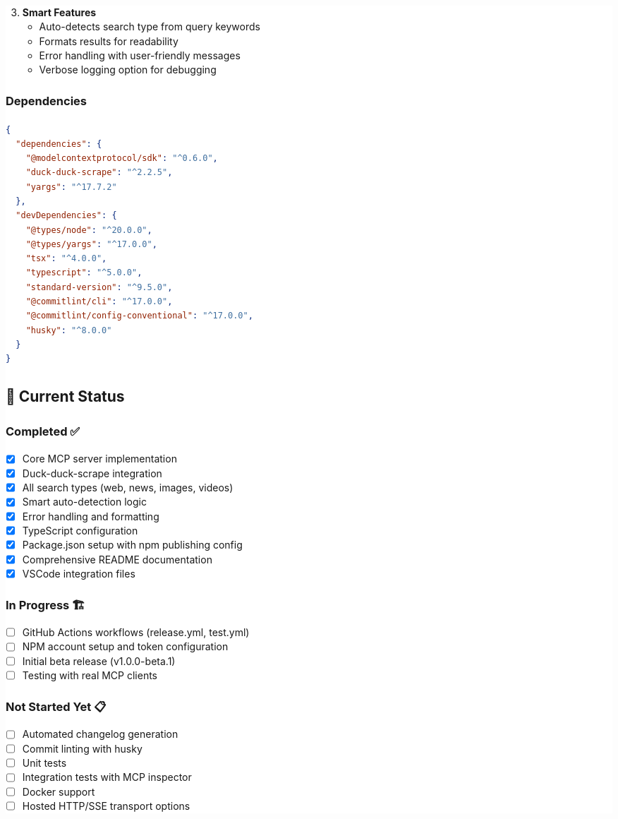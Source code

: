 3. **Smart Features**
   - Auto-detects search type from query keywords
   - Formats results for readability
   - Error handling with user-friendly messages
   - Verbose logging option for debugging

### Dependencies

```json
{
  "dependencies": {
    "@modelcontextprotocol/sdk": "^0.6.0",
    "duck-duck-scrape": "^2.2.5",
    "yargs": "^17.7.2"
  },
  "devDependencies": {
    "@types/node": "^20.0.0",
    "@types/yargs": "^17.0.0",
    "tsx": "^4.0.0",
    "typescript": "^5.0.0",
    "standard-version": "^9.5.0",
    "@commitlint/cli": "^17.0.0",
    "@commitlint/config-conventional": "^17.0.0",
    "husky": "^8.0.0"
  }
}
```

## 🚀 Current Status

### Completed ✅
- [x] Core MCP server implementation
- [x] Duck-duck-scrape integration
- [x] All search types (web, news, images, videos)
- [x] Smart auto-detection logic
- [x] Error handling and formatting
- [x] TypeScript configuration
- [x] Package.json setup with npm publishing config
- [x] Comprehensive README documentation
- [x] VSCode integration files

### In Progress 🏗️
- [ ] GitHub Actions workflows (release.yml, test.yml)
- [ ] NPM account setup and token configuration
- [ ] Initial beta release (v1.0.0-beta.1)
- [ ] Testing with real MCP clients

### Not Started Yet 📋
- [ ] Automated changelog generation
- [ ] Commit linting with husky
- [ ] Unit tests
- [ ] Integration tests with MCP inspector
- [ ] Docker support
- [ ] Hosted HTTP/SSE transport options
